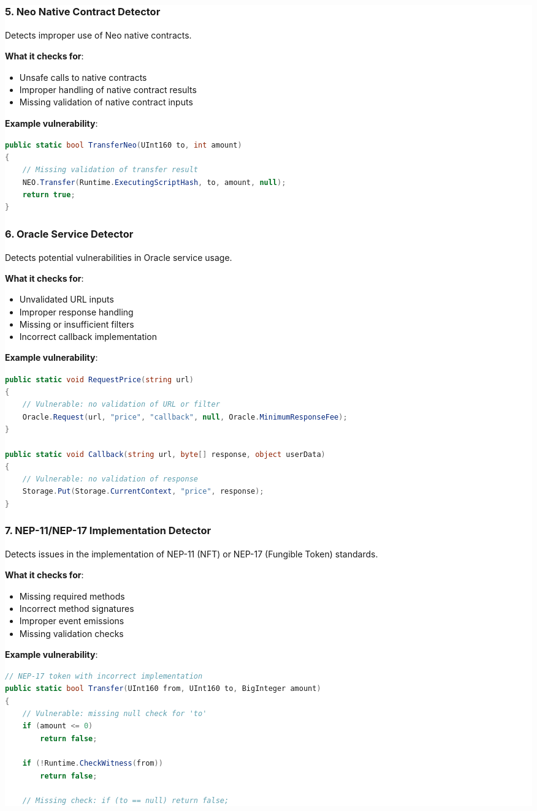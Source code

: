 ### 5. Neo Native Contract Detector

Detects improper use of Neo native contracts.

**What it checks for**:
- Unsafe calls to native contracts
- Improper handling of native contract results
- Missing validation of native contract inputs

**Example vulnerability**:
```csharp
public static bool TransferNeo(UInt160 to, int amount)
{
    // Missing validation of transfer result
    NEO.Transfer(Runtime.ExecutingScriptHash, to, amount, null);
    return true;
}
```

### 6. Oracle Service Detector

Detects potential vulnerabilities in Oracle service usage.

**What it checks for**:
- Unvalidated URL inputs
- Improper response handling
- Missing or insufficient filters
- Incorrect callback implementation

**Example vulnerability**:
```csharp
public static void RequestPrice(string url)
{
    // Vulnerable: no validation of URL or filter
    Oracle.Request(url, "price", "callback", null, Oracle.MinimumResponseFee);
}

public static void Callback(string url, byte[] response, object userData)
{
    // Vulnerable: no validation of response
    Storage.Put(Storage.CurrentContext, "price", response);
}
```

### 7. NEP-11/NEP-17 Implementation Detector

Detects issues in the implementation of NEP-11 (NFT) or NEP-17 (Fungible Token) standards.

**What it checks for**:
- Missing required methods
- Incorrect method signatures
- Improper event emissions
- Missing validation checks

**Example vulnerability**:
```csharp
// NEP-17 token with incorrect implementation
public static bool Transfer(UInt160 from, UInt160 to, BigInteger amount)
{
    // Vulnerable: missing null check for 'to'
    if (amount <= 0)
        return false;

    if (!Runtime.CheckWitness(from))
        return false;

    // Missing check: if (to == null) return false;
```